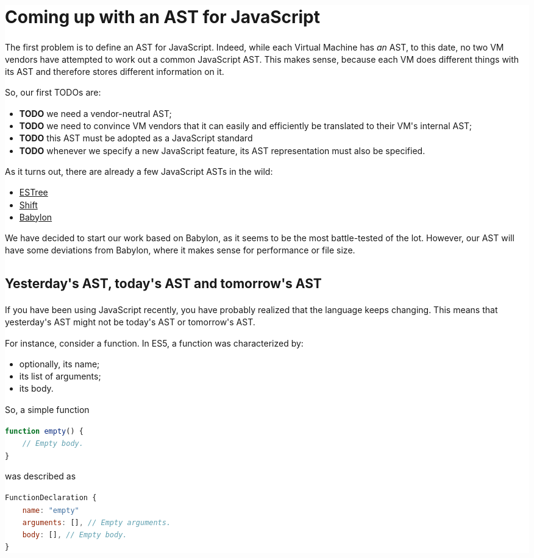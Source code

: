 # Coming up with an AST for JavaScript

The first problem is to define an AST for JavaScript. Indeed, while each
Virtual Machine has *an* AST, to this date, no two VM vendors have attempted
to work out a common JavaScript AST. This makes sense, because each VM does
different things with its AST and therefore stores different information on
it.

So, our first TODOs are:

- **TODO** we need a vendor-neutral AST;
- **TODO** we need to convince VM vendors that it can easily and efficiently be translated to their VM's internal AST;
- **TODO** this AST must be adopted as a JavaScript standard
- **TODO** whenever we specify a new JavaScript feature, its AST
    representation must also be specified.

As it turns out, there are already a few JavaScript ASTs in the wild:

- [ESTree](https://github.com/estree/estree)
- [Shift](http://shift-ast.org/)
- [Babylon](https://github.com/babel/babylon/blob/master/ast/spec.md)

We have decided to start our work based on Babylon, as it seems to be the most
battle-tested of the lot. However, our AST will have some deviations from
Babylon, where it makes sense for performance or file size.

## Yesterday's AST, today's AST and tomorrow's AST

If you have been using JavaScript recently, you have probably realized that the
language keeps changing. This means that yesterday's AST might not be today's
AST or tomorrow's AST.

For instance, consider a function. In ES5, a function was characterized by:

- optionally, its name;
- its list of arguments;
- its body.

So, a simple function

```js
function empty() {
    // Empty body.
}
```

was described as

```js
FunctionDeclaration {
    name: "empty"
    arguments: [], // Empty arguments.
    body: [], // Empty body.
}
```
